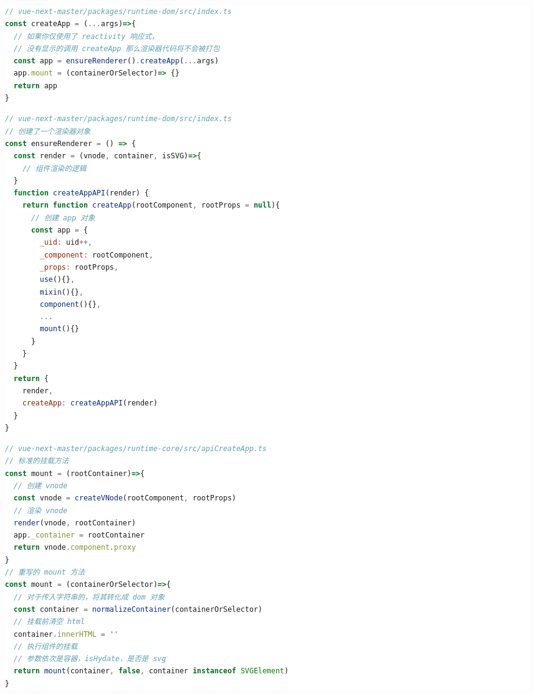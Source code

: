 ```javascript
// vue-next-master/packages/runtime-dom/src/index.ts
const createApp = (...args)=>{
  // 如果你仅使用了 reactivity 响应式，
  // 没有显示的调用 createApp 那么渲染器代码将不会被打包
  const app = ensureRenderer().createApp(...args)
  app.mount = (containerOrSelector)=> {}
  return app
}
```

```javascript
// vue-next-master/packages/runtime-dom/src/index.ts
// 创建了一个渲染器对象
const ensureRenderer = () => {
  const render = (vnode, container, isSVG)=>{
    // 组件渲染的逻辑
  }
  function createAppAPI(render) {
    return function createApp(rootComponent, rootProps = null){
      // 创建 app 对象
      const app = {
        _uid: uid++,
        _component: rootComponent,
        _props: rootProps,
        use(){},
        mixin(){},
        component(){},
        ...
        mount(){}
      }
    }
  }
  return {
    render,
    createApp: createAppAPI(render)
  }
}
```

```javascript
// vue-next-master/packages/runtime-core/src/apiCreateApp.ts
// 标准的挂载方法
const mount = (rootContainer)=>{
  // 创建 vnode
  const vnode = createVNode(rootComponent, rootProps)
  // 渲染 vnode
  render(vnode, rootContainer)
  app._container = rootContainer
  return vnode.component.proxy
}
// 重写的 mount 方法
const mount = (containerOrSelector)=>{
  // 对于传入字符串的，将其转化成 dom 对象
  const container = normalizeContainer(containerOrSelector)
  // 挂载前清空 html
  container.innerHTML = ''
  // 执行组件的挂载
  // 参数依次是容器，isHydate，是否是 svg
  return mount(container, false, container instanceof SVGElement)
}
```
